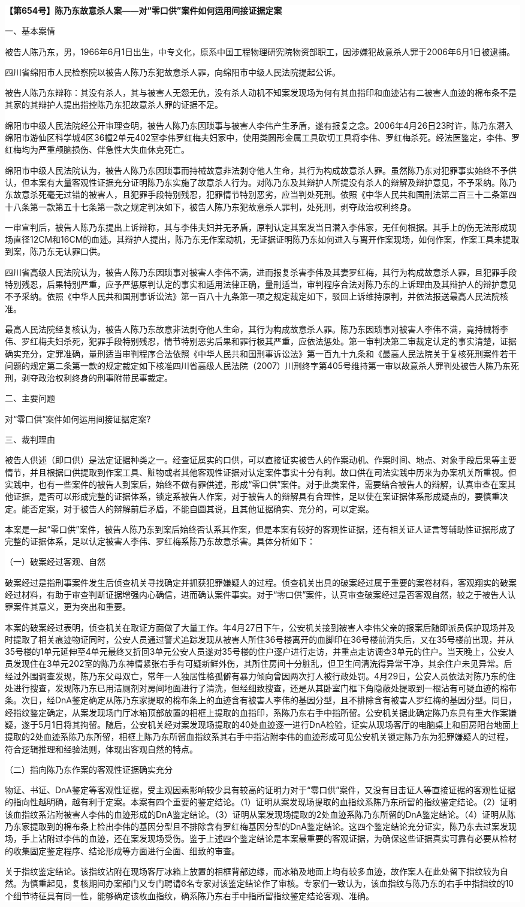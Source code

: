 **【第654号】陈乃东故意杀人案——对“零口供”案件如何运用间接证据定案**

一、基本案情

被告人陈乃东，男，1966年6月1日出生，中专文化，原系中国工程物理研究院物资部职工，因涉嫌犯故意杀人罪于2006年6月1日被逮捕。

四川省绵阳市人民检察院以被告人陈乃东犯故意杀人罪，向绵阳市中级人民法院提起公诉。

被告人陈乃东辩称：其没有杀人，其与被害人无怨无仇，没有杀人动机不知案发现场为何有其血指印和血迹沾有二被害人血迹的棉布条不是其家的其辩护人提出指控陈乃东犯故意杀人罪的证据不足。

绵阳市中级人民法院经公开审理查明，被告人陈乃东因琐事与被害人李伟产生矛盾，遂有报复之念。2006年4月26日23时许，陈乃东潜入绵阳市游仙区科学城4区36幢2单元402室李伟罗红梅夫妇家中，使用类圆形金属工具砍切工具将李伟、罗红梅杀死。经法医鉴定，李伟、罗红梅均为严重颅脑损伤、伴急性大失血休克死亡。

绵阳市中级人民法院认为，被告人陈乃东因琐事而持械故意非法剥夺他人生命，其行为构成故意杀人罪。虽然陈乃东对犯罪事实始终不予供认，但本案有大量客观性证据充分证明陈乃东实施了故意杀人行为。对陈乃东及其辩护人所提没有杀人的辩解及辩护意见，不予采纳。陈乃东故意杀死毫无过错的被害人，且犯罪手段特别残忍，犯罪情节特别恶劣，应当判处死刑。依照《中华人民共和国刑法第二百三十二条第四十八条第一款第五十七条第一款之规定判决如下，被告人陈乃东犯故意杀人罪判，处死刑，剥夺政治权利终身。

一审宣判后，被告人陈乃东提出上诉辩称，其与李伟夫妇并无矛盾，原判认定其案发当日潜入李伟家，无任何根据。其手上的伤无法形成现场直径12CM和16CM的血迹。其辩护人提出，陈乃东无作案动机，无证据证明陈乃东如何进入与离开作案现场，如何作案，作案工具未提取到案，陈乃东无认罪口供。

四川省高级人民法院认为，被告人陈乃东因琐事对被害人李伟不满，进而报复杀害李伟及其妻罗红梅，其行为构成故意杀人罪，且犯罪手段特别残忍，后果特别严重，应予严惩原判认定的事实和适用法律正确，量刑适当，审判程序合法对陈乃东的上诉理由及其辩护人的辩护意见不予采纳。依照《中华人民共和国刑事诉讼法》第一百八十九条第一项之规定裁定如下，驳回上诉维持原判，并依法报送最高人民法院核准。

最高人民法院经复核认为，被告人陈乃东故意非法剥夺他人生命，其行为构成故意杀人罪。陈乃东因琐事对被害人李伟不满，竟持械将李伟、罗红梅夫妇杀死，犯罪手段特别残忍，情节特别恶劣后果和罪行极其严重，应依法惩处。第一审判决第二审裁定认定的事实清楚，证据确实充分，定罪准确，量刑适当审判程序合法依照《中华人民共和国刑事诉讼法》第一百九十九条和《最高人民法院关于复核死刑案件若干问题的规定第二条第一款的规定裁定如下核准四川省高级人民法院（2007）川刑终字第405号维持第一审以故意杀人罪判处被告人陈乃东死刑，剥夺政治权利终身的刑事附带民事裁定。

二、主要问题

对“零口供”案件如何运用间接证据定案?

三、裁判理由

被告人供述（即口供）是法定证据种类之一。经查证属实的口供，可以直接证实被告人的作案动机、作案时间、地点、对象手段后果等主要情节，并且根据口供提取到作案工具、赃物或者其他客观性证据对认定案件事实十分有利。故口供在司法实践中历来为办案机关所重视。但实践中，也有一些案件的被告人到案后，始终不做有罪供述，形成“零口供”案件。对于此类案件，需要结合被告人的辩解，认真审查在案其他证据，是否可以形成完整的证据体系，锁定系被告人作案，对于被告人的辩解具有合理性，足以使在案证据体系形成疑点的，要慎重决定。能否定案，对于被告人的辩解前后矛盾，不能自圆其说，且其他证据确实、充分的，可以定案。

本案是一起“零口供”案件，被告人陈乃东到案后始终否认系其作案，但是本案有较好的客观性证据，还有相关证人证言等辅助性证据形成了完整的证据体系，足以认定被害人李伟、罗红梅系陈乃东故意杀害。具体分析如下：

（一）破案经过客观、自然

破案经过是指刑事案件发生后侦查机关寻找确定并抓获犯罪嫌疑人的过程。侦查机关出具的破案经过属于重要的案卷材料，客观翔实的破案经过材料，有助于审查判断证据增强内心确信，进而确认案件事实。对于“零口供”案件，认真审查破案经过是否客观自然，较之于被告人认罪案件其意义，更为突出和重要。

本案的破案经过表明，侦查机关在取证方面做了大量工作。年4月27日下午，公安机关接到被害人李伟父亲的报案后随即派员保护现场并及时提取了相关痕迹物证同时，公安人员通过警犬追踪发现从被害人所住36号楼离开的血脚印在36号楼前消失后，又在35号楼前出现，并从35号楼的1单元延伸至4单元最终又折回3单元公安人员遂对35号楼的住户逐户进行走访，并重点走访调查3单元的住户。当天晚上，公安人员发现住在3单元202室的陈乃东神情紧张右手有可疑新鲜外伤，其所住房间十分脏乱，但卫生间清洗得异常干净，其余住户未见异常。后经过外围调查发现，陈乃东父母双亡，常年一人独居性格孤僻有暴力倾向曾因两次打人被行政处罚。4月29日，公安人员依法对陈乃东的住处进行搜查，发现陈乃东已用洁厕剂对房间地面进行了清洗，但经细致搜查，还是从其卧室门框下角隐蔽处提取到一根沾有可疑血迹的棉布条。次日，经DnA鉴定确定从陈乃东家提取的棉布条上的血迹含有被害人李伟的基因分型，且不排除含有被害人罗红梅的基因分型。同日，经指纹鉴定确定，从案发现场门厅冰箱顶部放置的相框上提取的血指印，系陈乃东右手中指所留。公安机关据此确定陈乃东具有重大作案嫌疑，遂于5月1日将其拘留。随后，公安机关经对案发现场提取的40处血迹逐一进行DnA检验，证实从现场客厅的电脑桌上和厨房阳台地面上提取的2处血迹系陈乃东所留，相框上陈乃东所留血指纹系其右手中指沾附李伟的血迹形成可见公安机关锁定陈乃东为犯罪嫌疑人的过程，符合逻辑推理和经验法则，体现出客观自然的特点。

（二）指向陈乃东作案的客观性证据确实充分

物证、书证、DnA鉴定等客观性证据，受主观因素影响较少具有较高的证明力对于“零口供”案件，又没有目击证人等直接证据的客观性证据的指向性越明确，越有利于定案。本案有四个重要的鉴定结论。（1）证明从案发现场提取的血指纹系陈乃东所留的指纹鉴定结论。（2）证明该血指纹系沾附被害人李伟的血迹形成的DnA鉴定结论。（3）证明从案发现场提取的2处血迹系陈乃东所留的DnA鉴定结论。（4）证明从陈乃东家提取到的棉布条上检出李伟的基因分型且不排除含有罗红梅基因分型的DnA鉴定结论。这四个鉴定结论充分证实，陈乃东去过案发现场，手上沾附过李伟的血迹，还在案发现场受伤。鉴于上述四个鉴定结论是本案最重要的客观证据，为确保这些证据真实可靠有必要从检材的收集固定鉴定程序、结论形成等方面进行全面、细致的审查。

关于指纹鉴定结论。该指纹沾附在现场客厅冰箱上放置的相框背部边缘，而冰箱及地面上均有较多血迹，故作案人在此处留下指纹较为自然。为慎重起见，复核期间办案部门又专门聘请6名专家对该鉴定结论作了审核。专家们一致认为，该血指纹与陈乃东的右手中指指纹的10个细节特征具有同一性，能够确定该枚血指纹，确系陈乃东右手中指所留指纹鉴定结论客观、准确。
